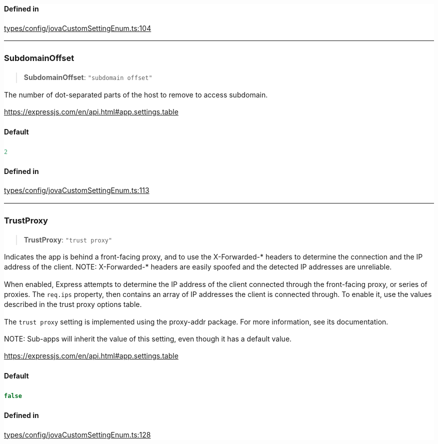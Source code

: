#### Defined in

[types/config/jovaCustomSettingEnum.ts:104](https://github.com/Bracketed/jova.js/blob/c23178b8e91726d68082478cffbb501e8952a3a3/src/types/config/jovaCustomSettingEnum.ts#L104)

***

### SubdomainOffset

> **SubdomainOffset**: `"subdomain offset"`

The number of dot-separated parts of the host to remove to access subdomain.

https://expressjs.com/en/api.html#app.settings.table

#### Default

```ts
2
```

#### Defined in

[types/config/jovaCustomSettingEnum.ts:113](https://github.com/Bracketed/jova.js/blob/c23178b8e91726d68082478cffbb501e8952a3a3/src/types/config/jovaCustomSettingEnum.ts#L113)

***

### TrustProxy

> **TrustProxy**: `"trust proxy"`

Indicates the app is behind a front-facing proxy, and to use the X-Forwarded-* headers to determine the connection and the IP address of the client. NOTE: X-Forwarded-* headers are easily spoofed and the detected IP addresses are unreliable.

When enabled, Express attempts to determine the IP address of the client connected through the front-facing proxy, or series of proxies. The `req.ips` property, then contains an array of IP addresses the client is connected through. To enable it, use the values described in the trust proxy options table.

The `trust proxy` setting is implemented using the proxy-addr package. For more information, see its documentation.

NOTE: Sub-apps will inherit the value of this setting, even though it has a default value.

https://expressjs.com/en/api.html#app.settings.table

#### Default

```ts
false
```

#### Defined in

[types/config/jovaCustomSettingEnum.ts:128](https://github.com/Bracketed/jova.js/blob/c23178b8e91726d68082478cffbb501e8952a3a3/src/types/config/jovaCustomSettingEnum.ts#L128)
